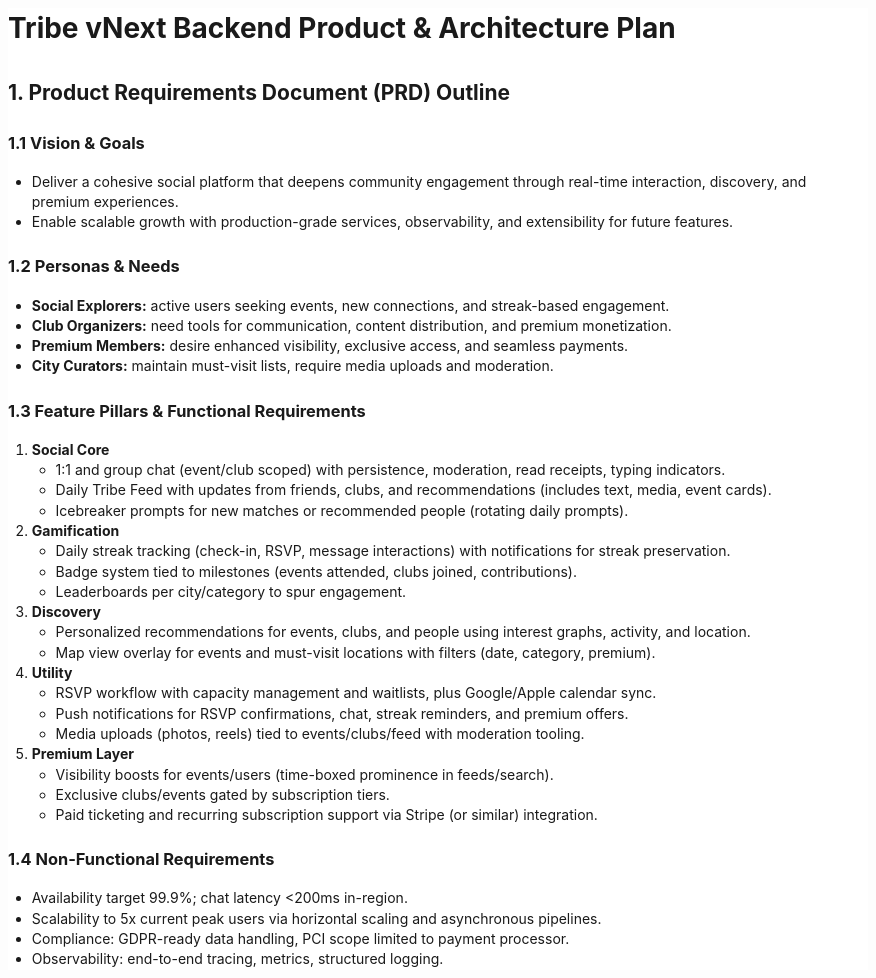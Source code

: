 # Tribe vNext Backend Product & Architecture Plan

## 1. Product Requirements Document (PRD) Outline

### 1.1 Vision & Goals
- Deliver a cohesive social platform that deepens community engagement through real-time interaction, discovery, and premium experiences.
- Enable scalable growth with production-grade services, observability, and extensibility for future features.

### 1.2 Personas & Needs
- **Social Explorers:** active users seeking events, new connections, and streak-based engagement.
- **Club Organizers:** need tools for communication, content distribution, and premium monetization.
- **Premium Members:** desire enhanced visibility, exclusive access, and seamless payments.
- **City Curators:** maintain must-visit lists, require media uploads and moderation.

### 1.3 Feature Pillars & Functional Requirements
1. **Social Core**
   - 1:1 and group chat (event/club scoped) with persistence, moderation, read receipts, typing indicators.
   - Daily Tribe Feed with updates from friends, clubs, and recommendations (includes text, media, event cards).
   - Icebreaker prompts for new matches or recommended people (rotating daily prompts). 
2. **Gamification**
   - Daily streak tracking (check-in, RSVP, message interactions) with notifications for streak preservation.
   - Badge system tied to milestones (events attended, clubs joined, contributions).
   - Leaderboards per city/category to spur engagement.
3. **Discovery**
   - Personalized recommendations for events, clubs, and people using interest graphs, activity, and location.
   - Map view overlay for events and must-visit locations with filters (date, category, premium).
4. **Utility**
   - RSVP workflow with capacity management and waitlists, plus Google/Apple calendar sync.
   - Push notifications for RSVP confirmations, chat, streak reminders, and premium offers.
   - Media uploads (photos, reels) tied to events/clubs/feed with moderation tooling.
5. **Premium Layer**
   - Visibility boosts for events/users (time-boxed prominence in feeds/search).
   - Exclusive clubs/events gated by subscription tiers.
   - Paid ticketing and recurring subscription support via Stripe (or similar) integration.

### 1.4 Non-Functional Requirements
- Availability target 99.9%; chat latency <200ms in-region.
- Scalability to 5x current peak users via horizontal scaling and asynchronous pipelines.
- Compliance: GDPR-ready data handling, PCI scope limited to payment processor.
- Observability: end-to-end tracing, metrics, structured logging.
